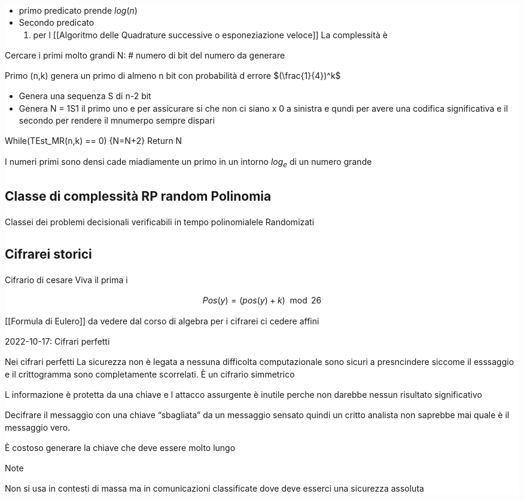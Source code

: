 - primo predicato prende $log(n)$
- Secondo predicato
	1. per l  [[Algoritmo delle Quadrature successive o esponeziazione veloce]]  La complessità è  



Cercare i primi molto grandi 
N: # numero di bit del numero da generare 


Primo (n,k) genera un primo di almeno n bit con probabilità d errore $(\frac{1}{4})^k$
- Genera una sequenza S di n-2 bit
- Genera N = 1S1 il primo uno e per assicurare si che non ci siano x 0 a sinistra e qundi per avere una codifica significativa e il secondo per rendere il mnumerpo sempre dispari 


While(TEst_MR(n,k) == 0) {N=N+2}
Return N


I numeri primi sono densi cade miadiamente un  primo in un intorno $log_e$ di un numero grande 



## Classe di complessità RP random Polinomia


Classei dei problemi decisionali verificabili in tempo polinomialele Randomizati 



## Cifrarei storici 
Cifrario di cesare 
Viva il prima i 


$$Pos(y)=(pos(y)+k) \mod 26$$


[[Formula di Eulero]] da vedere dal corso di algebra per i cifrarei ci cedere affini 




2022-10-17: Cifrari perfetti

Nei cifrari perfetti La sicurezza non è legata a nessuna difficolta computazionale sono sicuri a presncindere siccome il esssaggio e il crittogramma sono completamente scorrelati. È un cifrario simmetrico

L informazione è protetta da una chiave e l attacco assurgente è inutile perche non darebbe nessun risultato significativo 


Decifrare il messaggio con una chiave “sbagliata” da un messaggio sensato quindi un critto analista non saprebbe mai quale è il messaggio vero. 

È costoso generare la chiave che deve essere molto lungo 


>[!note]
>Non si usa in contesti di massa ma in comunicazioni classificate dove deve esserci una sicurezza assoluta
